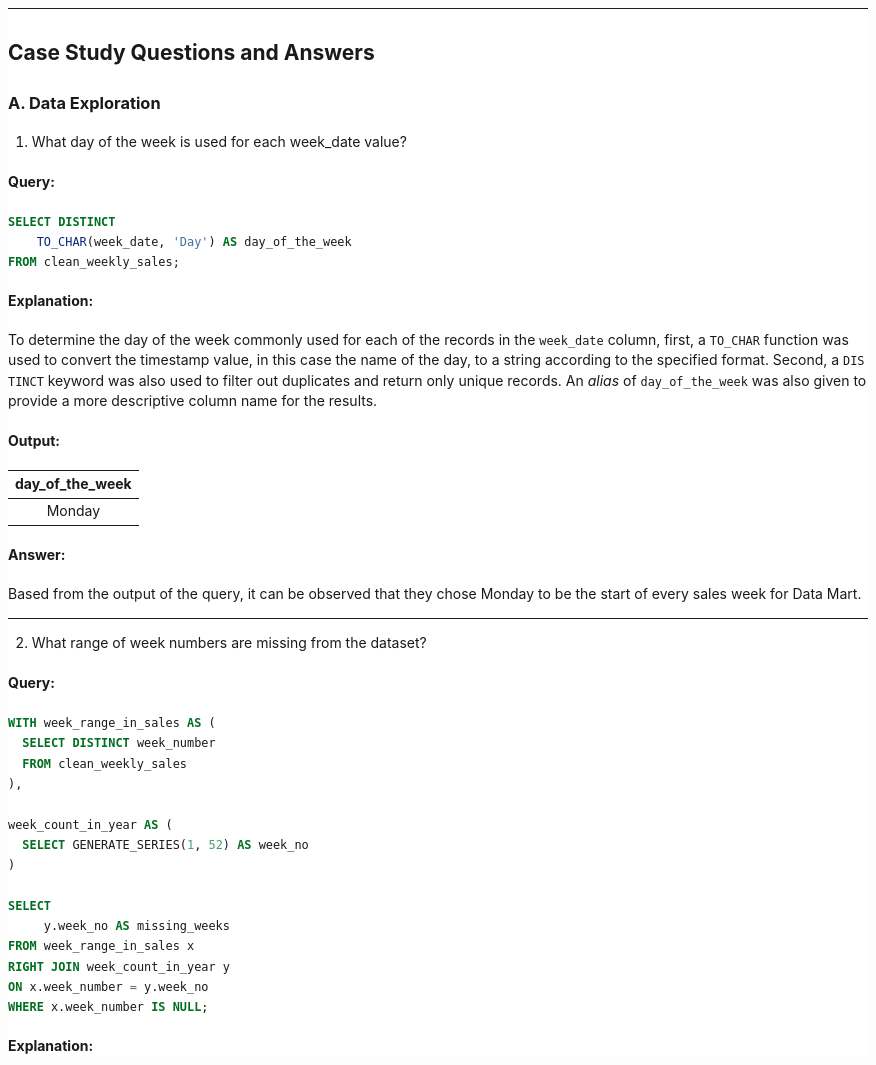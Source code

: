 - - - -
## Case Study Questions and Answers
### A. Data Exploration <a href="anchor" id="data-exploration"></a>
1. What day of the week is used for each week_date value?
#### Query:
```sql
SELECT DISTINCT
    TO_CHAR(week_date, 'Day') AS day_of_the_week
FROM clean_weekly_sales;
```

#### Explanation:
To determine the day of the week commonly used for each of the records in the ```week_date``` column, first, a ```TO_CHAR``` function was used to convert the timestamp value, in this case the name of the day, to a string according to the specified format. Second, a ```DISTINCT``` keyword was also used to filter out duplicates and return only unique records. An *alias* of ```day_of_the_week``` was also given to provide a more descriptive column name for the results.

#### Output:
| day_of_the_week |
|:---------------:|
|      Monday     |

#### Answer:
Based from the output of the query, it can be observed that they chose Monday to be the start of every sales week for Data Mart.

- - - -

2. What range of week numbers are missing from the dataset?
#### Query:
```sql
WITH week_range_in_sales AS (
  SELECT DISTINCT week_number
  FROM clean_weekly_sales
),

week_count_in_year AS (
  SELECT GENERATE_SERIES(1, 52) AS week_no
)

SELECT 
     y.week_no AS missing_weeks
FROM week_range_in_sales x
RIGHT JOIN week_count_in_year y
ON x.week_number = y.week_no
WHERE x.week_number IS NULL;
```
#### Explanation: